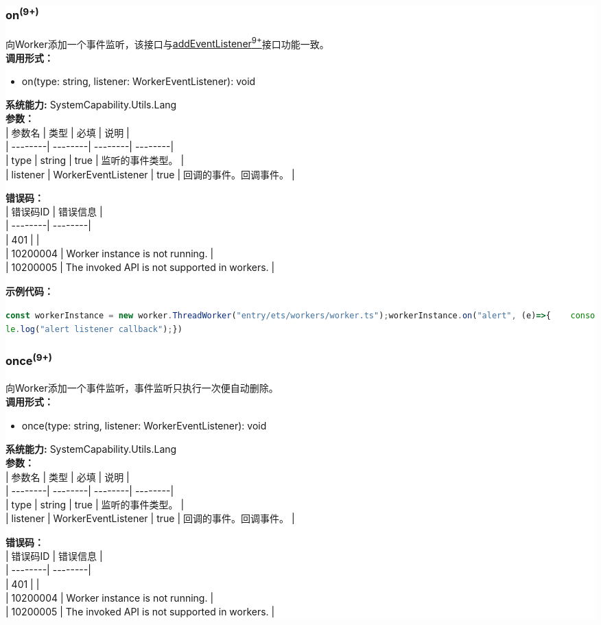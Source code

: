     
### on<sup>(9+)</sup>    
向Worker添加一个事件监听，该接口与[addEventListener<sup>9+</sup>](#addeventlistener9)接口功能一致。  
 **调用形式：**     
- on(type: string, listener: WorkerEventListener): void  
  
 **系统能力:**  SystemCapability.Utils.Lang    
 **参数：**     
| 参数名 | 类型 | 必填 | 说明 |  
| --------| --------| --------| --------|  
| type | string | true | 监听的事件类型。 |  
| listener | WorkerEventListener | true | 回调的事件。回调事件。 |  
    
    
 **错误码：**     
| 错误码ID | 错误信息 |  
| --------| --------|  
| 401 |  |  
| 10200004 | Worker instance is not running. |  
| 10200005 | The invoked API is not supported in workers. |  
    
 **示例代码：**   
```ts    
const workerInstance = new worker.ThreadWorker("entry/ets/workers/worker.ts");workerInstance.on("alert", (e)=>{    console.log("alert listener callback");})    
```    
  
    
### once<sup>(9+)</sup>    
向Worker添加一个事件监听，事件监听只执行一次便自动删除。  
 **调用形式：**     
- once(type: string, listener: WorkerEventListener): void  
  
 **系统能力:**  SystemCapability.Utils.Lang    
 **参数：**     
| 参数名 | 类型 | 必填 | 说明 |  
| --------| --------| --------| --------|  
| type | string | true | 监听的事件类型。 |  
| listener | WorkerEventListener | true | 回调的事件。回调事件。 |  
    
    
 **错误码：**     
| 错误码ID | 错误信息 |  
| --------| --------|  
| 401 |  |  
| 10200004 | Worker instance is not running. |  
| 10200005 | The invoked API is not supported in workers. |  
    